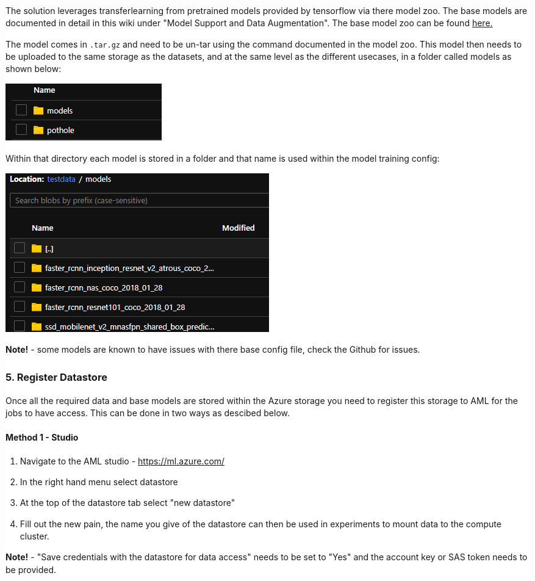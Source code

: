 The solution leverages transferlearning from pretrained models provided by tensorflow via there model zoo. The base models are documented in detail in this wiki under "Model Support and Data Augmentation". The base model zoo can be found [here.](https://github.com/tensorflow/models/blob/master/research/object_detection/g3doc/tf1_detection_zoo.md)

The model comes in ``.tar.gz`` and need to be un-tar using the command documented in the model zoo. This model then needs to be uploaded to the same storage as the datasets, and at the same level as the different usecases, in a folder called models as shown below:

![image.png](/docs/.attachments/model_store.png)

Within that directory each model is stored in a folder and that name is used within the model training config:

![image.png](/docs/.attachments/models.png)

**Note!** - some models are known to have issues with there base config file, check the Github for issues.


### 5. Register Datastore

Once all the required data and base models are stored within the Azure storage you need to register this storage to AML for the jobs to have access. This can be done in two ways as descibed below.

#### Method 1 - Studio

1. Navigate to the AML studio - https://ml.azure.com/

2. In the right hand menu select datastore

3. At the top of the datastore tab select "new datastore"

4. Fill out the new pain, the name you give of the datastore can then be used in experiments to mount data to the compute cluster.

**Note!** - "Save credentials with the datastore for data access" needs to be set to "Yes" and the account key or SAS token needs to be provided.
